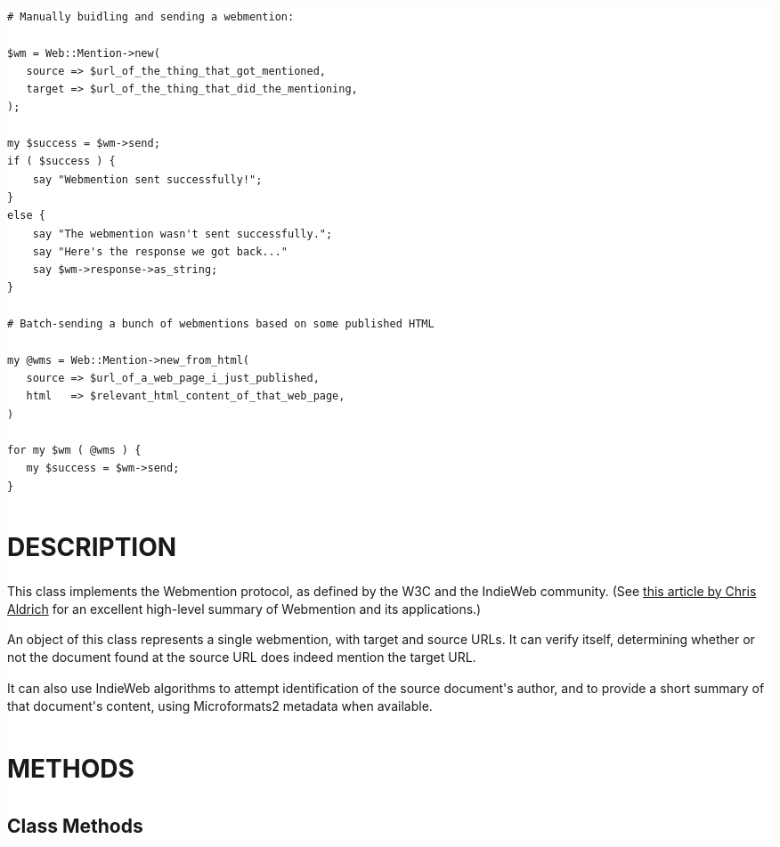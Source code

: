     # Manually buidling and sending a webmention:

    $wm = Web::Mention->new(
       source => $url_of_the_thing_that_got_mentioned,
       target => $url_of_the_thing_that_did_the_mentioning,
    );

    my $success = $wm->send;
    if ( $success ) {
        say "Webmention sent successfully!";
    }
    else {
        say "The webmention wasn't sent successfully.";
        say "Here's the response we got back..."
        say $wm->response->as_string;
    }

    # Batch-sending a bunch of webmentions based on some published HTML

    my @wms = Web::Mention->new_from_html(
       source => $url_of_a_web_page_i_just_published,
       html   => $relevant_html_content_of_that_web_page,
    )

    for my $wm ( @wms ) {
       my $success = $wm->send;
    }

# DESCRIPTION

This class implements the Webmention protocol, as defined by the W3C and
the IndieWeb community. (See [this article by Chris
Aldrich](https://metacpan.org/pod/https:#alistapart.com-article-webmentions-enabling-better--communication-on-the-internet) for an excellent high-level summary of
Webmention and its applications.)

An object of this class represents a single webmention, with target and
source URLs. It can verify itself, determining whether or not the
document found at the source URL does indeed mention the target URL.

It can also use IndieWeb algorithms to attempt identification of the
source document's author, and to provide a short summary of that
document's content, using Microformats2 metadata when available.

# METHODS

## Class Methods
